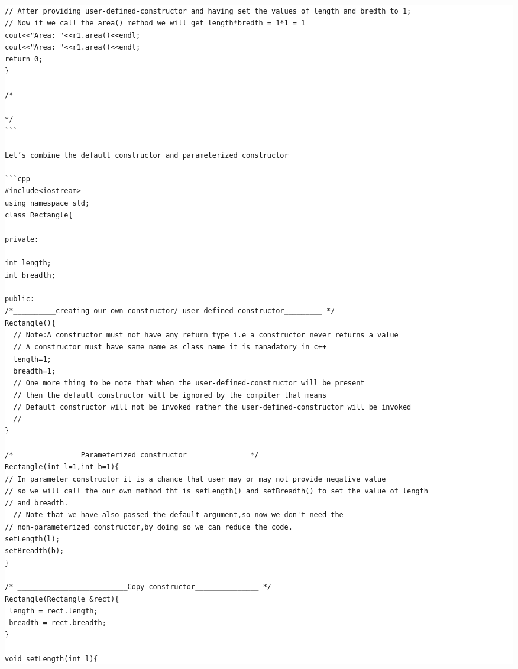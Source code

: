     // After providing user-defined-constructor and having set the values of length and bredth to 1;
    // Now if we call the area() method we will get length*bredth = 1*1 = 1
    cout<<"Area: "<<r1.area()<<endl;
    cout<<"Area: "<<r1.area()<<endl;
    return 0;
    }
    
    /* 
    
    */
    ```
    
    Let’s combine the default constructor and parameterized constructor
    
    ```cpp
    #include<iostream>
    using namespace std;
    class Rectangle{
    
    private:
    
    int length; 
    int breadth;
    
    public:
    /*__________creating our own constructor/ user-defined-constructor_________ */
    Rectangle(){
      // Note:A constructor must not have any return type i.e a constructor never returns a value
      // A constructor must have same name as class name it is manadatory in c++
      length=1;
      breadth=1;
      // One more thing to be note that when the user-defined-constructor will be present
      // then the default constructor will be ignored by the compiler that means
      // Default constructor will not be invoked rather the user-defined-constructor will be invoked
      //
    }
      
    /* _______________Parameterized constructor_______________*/
    Rectangle(int l=1,int b=1){
    // In parameter constructor it is a chance that user may or may not provide negative value
    // so we will call the our own method tht is setLength() and setBreadth() to set the value of length
    // and breadth.
      // Note that we have also passed the default argument,so now we don't need the 
    // non-parameterized constructor,by doing so we can reduce the code.
    setLength(l);
    setBreadth(b);
    }
    
    /* __________________________Copy constructor_______________ */
    Rectangle(Rectangle &rect){
     length = rect.length;
     breadth = rect.breadth; 
    }
    
    void setLength(int l){
    